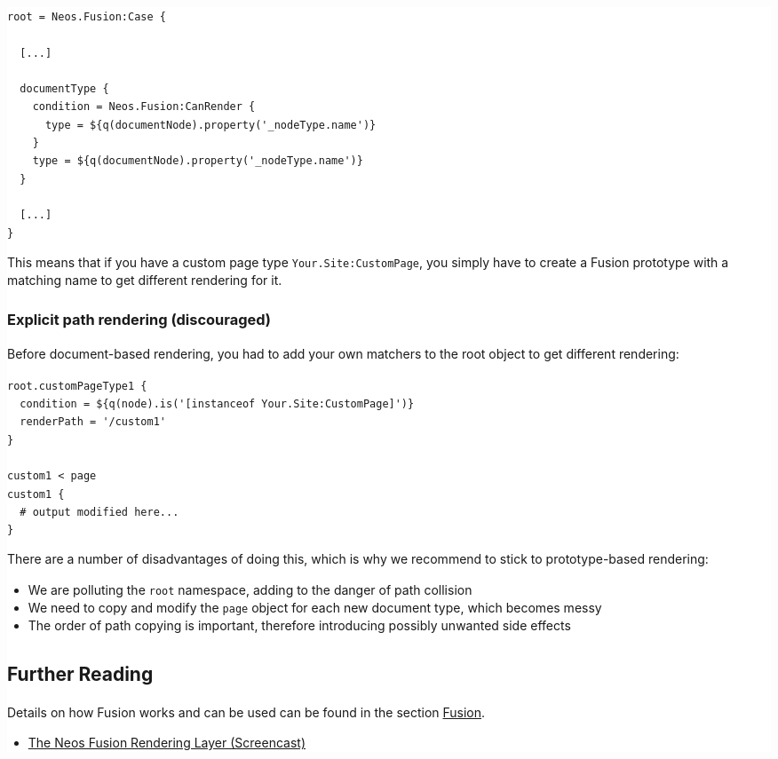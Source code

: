 ```neosfusion
root = Neos.Fusion:Case {

  [...]

  documentType {
    condition = Neos.Fusion:CanRender {
      type = ${q(documentNode).property('_nodeType.name')}
    }
    type = ${q(documentNode).property('_nodeType.name')}
  }

  [...]
}

```

This means that if you have a custom page type `Your.Site:CustomPage`, you simply have to create a Fusion prototype with a matching name to get different rendering for it. 

### Explicit path rendering (discouraged)

Before document-based rendering, you had to add your own matchers to the root object to get different rendering:

```neosfusion
root.customPageType1 {
  condition = ${q(node).is('[instanceof Your.Site:CustomPage]')}
  renderPath = '/custom1'
}

custom1 < page
custom1 {
  # output modified here...
}
```

There are a number of disadvantages of doing this, which is why we recommend to stick to prototype-based rendering:

*   We are polluting the `root` namespace, adding to the danger of path collision
*   We need to copy and modify the `page` object for each new document type, which becomes messy
*   The order of path copying is important, therefore introducing possibly unwanted side effects

## Further Reading

Details on how Fusion works and can be used can be found in the section [Fusion](/guide/manual/rendering/fusion).

*   [The Neos Fusion Rendering Layer (Screencast)](https://youtu.be/wpjEIP41048)
